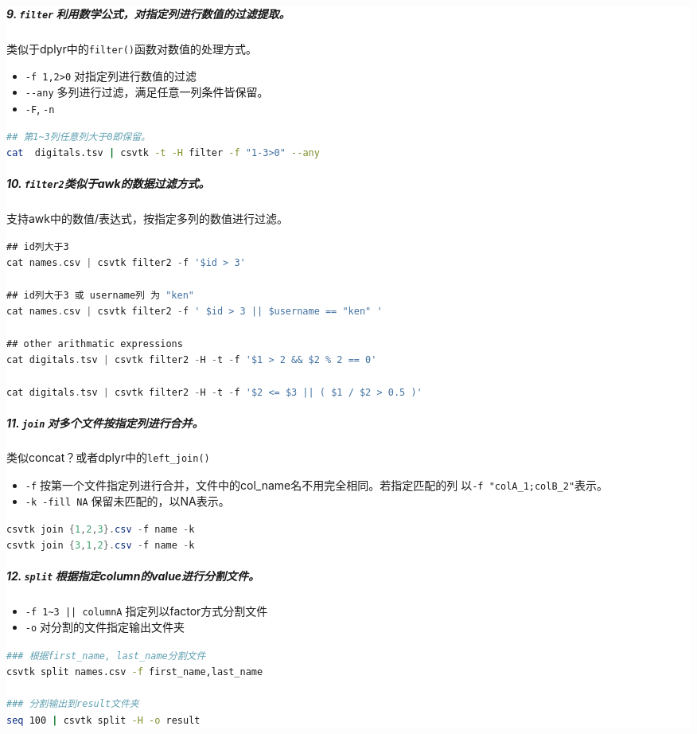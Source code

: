 ##### 9. `filter` 利用数学公式，对指定列进行数值的过滤提取。

类似于dplyr中的`filter()`函数对数值的处理方式。

- `-f 1,2>0` 对指定列进行数值的过滤
- `--any` 多列进行过滤，满足任意一列条件皆保留。
- `-F`, `-n`



```bash
## 第1~3列任意列大于0即保留。
cat  digitals.tsv | csvtk -t -H filter -f "1-3>0" --any
```

##### 10. `filter2`类似于awk的数据过滤方式。

支持awk中的数值/表达式，按指定多列的数值进行过滤。



```dart
## id列大于3
cat names.csv | csvtk filter2 -f '$id > 3'

## id列大于3 或 username列 为 "ken"
cat names.csv | csvtk filter2 -f ' $id > 3 || $username == "ken" '

## other arithmatic expressions
cat digitals.tsv | csvtk filter2 -H -t -f '$1 > 2 && $2 % 2 == 0'

cat digitals.tsv | csvtk filter2 -H -t -f '$2 <= $3 || ( $1 / $2 > 0.5 )'
```

##### 11. `join` 对多个文件按指定列进行合并。

类似concat？或者dplyr中的`left_join()`

- `-f` 按第一个文件指定列进行合并，文件中的col_name名不用完全相同。若指定匹配的列 以`-f "colA_1;colB_2"`表示。
- `-k -fill NA` 保留未匹配的，以NA表示。



```csharp
csvtk join {1,2,3}.csv -f name -k
csvtk join {3,1,2}.csv -f name -k
```

##### 12. `split` 根据指定column的value进行分割文件。

- `-f 1~3 || columnA` 指定列以factor方式分割文件
- `-o` 对分割的文件指定输出文件夹



```bash
### 根据first_name, last_name分割文件
csvtk split names.csv -f first_name,last_name

### 分割输出到result文件夹
seq 100 | csvtk split -H -o result
```
